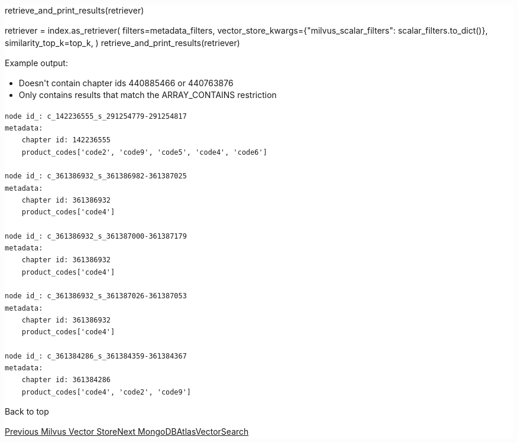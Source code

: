 retrieve\_and\_print\_results(retriever)

retriever = index.as\_retriever( filters=metadata\_filters, vector\_store\_kwargs={"milvus\_scalar\_filters": scalar\_filters.to\_dict()}, similarity\_top\_k=top\_k, ) retrieve\_and\_print\_results(retriever)

Example output:

*   Doesn't contain chapter ids 440885466 or 440763876
*   Only contains results that match the ARRAY\_CONTAINS restriction

```
node id_: c_142236555_s_291254779-291254817
metadata: 
	chapter id: 142236555
	product_codes['code2', 'code9', 'code5', 'code4', 'code6']

node id_: c_361386932_s_361386982-361387025
metadata: 
	chapter id: 361386932
	product_codes['code4']

node id_: c_361386932_s_361387000-361387179
metadata: 
	chapter id: 361386932
	product_codes['code4']

node id_: c_361386932_s_361387026-361387053
metadata: 
	chapter id: 361386932
	product_codes['code4']

node id_: c_361384286_s_361384359-361384367
metadata: 
	chapter id: 361384286
	product_codes['code4', 'code2', 'code9']
```

Back to top

[Previous Milvus Vector Store](https://docs.llamaindex.ai/en/stable/examples/vector_stores/MilvusIndexDemo/)[Next MongoDBAtlasVectorSearch](https://docs.llamaindex.ai/en/stable/examples/vector_stores/MongoDBAtlasVectorSearch/)
